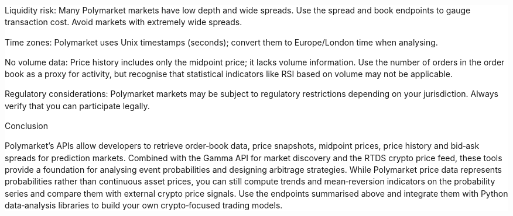 Liquidity risk: Many Polymarket markets have low depth and wide spreads. Use the spread and book endpoints to gauge transaction cost. Avoid markets with extremely wide spreads.

Time zones: Polymarket uses Unix timestamps (seconds); convert them to Europe/London time when analysing.

No volume data: Price history includes only the midpoint price; it lacks volume information. Use the number of orders in the order book as a proxy for activity, but recognise that statistical indicators like RSI based on volume may not be applicable.

Regulatory considerations: Polymarket markets may be subject to regulatory restrictions depending on your jurisdiction. Always verify that you can participate legally.

Conclusion

Polymarket’s APIs allow developers to retrieve order‑book data, price snapshots, midpoint prices, price history and bid‑ask spreads for prediction markets. Combined with the Gamma API for market discovery and the RTDS crypto price feed, these tools provide a foundation for analysing event probabilities and designing arbitrage strategies. While Polymarket price data represents probabilities rather than continuous asset prices, you can still compute trends and mean‑reversion indicators on the probability series and compare them with external crypto price signals. Use the endpoints summarised above and integrate them with Python data‑analysis libraries to build your own crypto‑focused trading models.